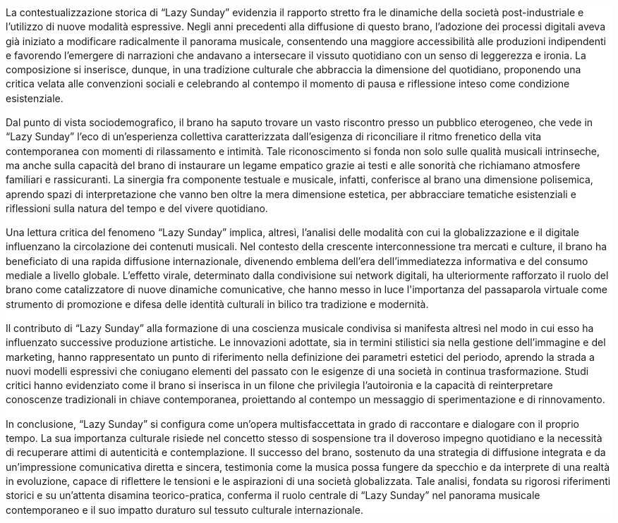 La contestualizzazione storica di “Lazy Sunday” evidenzia il rapporto stretto fra le dinamiche della
società post-industriale e l’utilizzo di nuove modalità espressive. Negli anni precedenti alla
diffusione di questo brano, l’adozione dei processi digitali aveva già iniziato a modificare
radicalmente il panorama musicale, consentendo una maggiore accessibilità alle produzioni
indipendenti e favorendo l’emergere di narrazioni che andavano a intersecare il vissuto quotidiano
con un senso di leggerezza e ironia. La composizione si inserisce, dunque, in una tradizione
culturale che abbraccia la dimensione del quotidiano, proponendo una critica velata alle convenzioni
sociali e celebrando al contempo il momento di pausa e riflessione inteso come condizione
esistenziale.

Dal punto di vista sociodemografico, il brano ha saputo trovare un vasto riscontro presso un
pubblico eterogeneo, che vede in “Lazy Sunday” l’eco di un’esperienza collettiva caratterizzata
dall’esigenza di riconciliare il ritmo frenetico della vita contemporanea con momenti di
rilassamento e intimità. Tale riconoscimento si fonda non solo sulle qualità musicali intrinseche,
ma anche sulla capacità del brano di instaurare un legame empatico grazie ai testi e alle sonorità
che richiamano atmosfere familiari e rassicuranti. La sinergia fra componente testuale e musicale,
infatti, conferisce al brano una dimensione polisemica, aprendo spazi di interpretazione che vanno
ben oltre la mera dimensione estetica, per abbracciare tematiche esistenziali e riflessioni sulla
natura del tempo e del vivere quotidiano.

Una lettura critica del fenomeno “Lazy Sunday” implica, altresì, l’analisi delle modalità con cui la
globalizzazione e il digitale influenzano la circolazione dei contenuti musicali. Nel contesto della
crescente interconnessione tra mercati e culture, il brano ha beneficiato di una rapida diffusione
internazionale, divenendo emblema dell’era dell’immediatezza informativa e del consumo mediale a
livello globale. L’effetto virale, determinato dalla condivisione sui network digitali, ha
ulteriormente rafforzato il ruolo del brano come catalizzatore di nuove dinamiche comunicative, che
hanno messo in luce l'importanza del passaparola virtuale come strumento di promozione e difesa
delle identità culturali in bilico tra tradizione e modernità.

Il contributo di “Lazy Sunday” alla formazione di una coscienza musicale condivisa si manifesta
altresì nel modo in cui esso ha influenzato successive produzione artistiche. Le innovazioni
adottate, sia in termini stilistici sia nella gestione dell’immagine e del marketing, hanno
rappresentato un punto di riferimento nella definizione dei parametri estetici del periodo, aprendo
la strada a nuovi modelli espressivi che coniugano elementi del passato con le esigenze di una
società in continua trasformazione. Studi critici hanno evidenziato come il brano si inserisca in un
filone che privilegia l’autoironia e la capacità di reinterpretare conoscenze tradizionali in chiave
contemporanea, proiettando al contempo un messaggio di sperimentazione e di rinnovamento.

In conclusione, “Lazy Sunday” si configura come un’opera multisfaccettata in grado di raccontare e
dialogare con il proprio tempo. La sua importanza culturale risiede nel concetto stesso di
sospensione tra il doveroso impegno quotidiano e la necessità di recuperare attimi di autenticità e
contemplazione. Il successo del brano, sostenuto da una strategia di diffusione integrata e da
un’impressione comunicativa diretta e sincera, testimonia come la musica possa fungere da specchio e
da interprete di una realtà in evoluzione, capace di riflettere le tensioni e le aspirazioni di una
società globalizzata. Tale analisi, fondata su rigorosi riferimenti storici e su un’attenta disamina
teorico-pratica, conferma il ruolo centrale di “Lazy Sunday” nel panorama musicale contemporaneo e
il suo impatto duraturo sul tessuto culturale internazionale.
